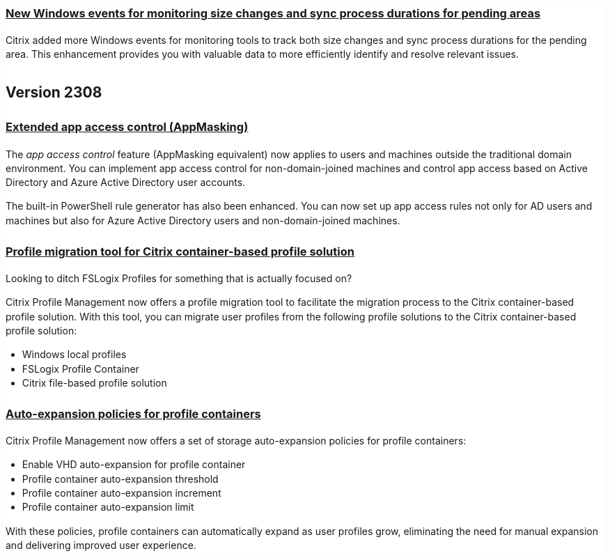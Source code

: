 ### [New Windows events for monitoring size changes and sync process durations for pending areas](https://docs.citrix.com/en-us/profile-management/current-release/troubleshoot/events)

Citrix added more Windows events for monitoring tools to track both size changes and sync process durations for the pending area. This enhancement provides you with valuable data to more efficiently identify and resolve relevant issues.

## Version 2308

### [Extended app access control (AppMasking)](https://docs.citrix.com/en-us/profile-management/current-release/configure/app-access-control)

The *app access control* feature (AppMasking equivalent) now applies to users and machines outside the traditional domain environment. You can implement app access control for non-domain-joined machines and control app access based on Active Directory and Azure Active Directory user accounts.

The built-in PowerShell rule generator has also been enhanced. You can now set up app access rules not only for AD users and machines but also for Azure Active Directory users and non-domain-joined machines.

### [Profile migration tool for Citrix container-based profile solution](https://docs.citrix.com/en-us/profile-management/current-release/upgrade-and-migrate/migrate)

Looking to ditch FSLogix Profiles for something that is actually focused on?

Citrix Profile Management now offers a profile migration tool to facilitate the migration process to the Citrix container-based profile solution. With this tool, you can migrate user profiles from the following profile solutions to the Citrix container-based profile solution:

-  Windows local profiles
-  FSLogix Profile Container
-  Citrix file-based profile solution

### [Auto-expansion policies for profile containers](https://docs.citrix.com/en-us/profile-management/current-release/configure/citrix-profile-management-profile-container#optional-enable-and-configure-vhd-auto-expansion)

Citrix Profile Management now offers a set of storage auto-expansion policies for profile containers:

-  Enable VHD auto-expansion for profile container
-  Profile container auto-expansion threshold
-  Profile container auto-expansion increment
-  Profile container auto-expansion limit

With these policies, profile containers can automatically expand as user profiles grow, eliminating the need for manual expansion and delivering improved user experience.
